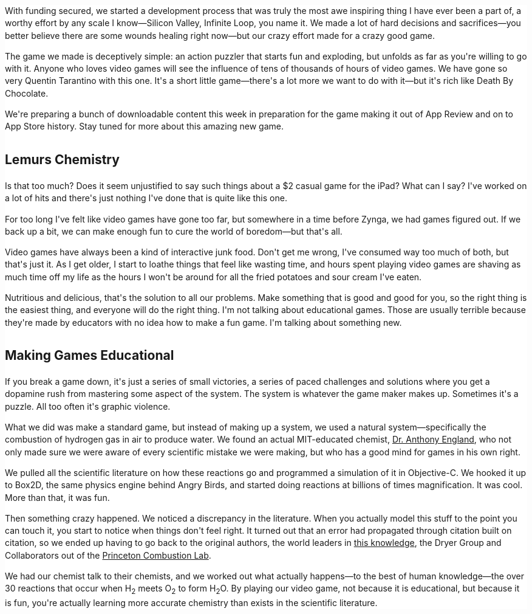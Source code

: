 With funding secured, we started a development process that was truly the most awe inspiring thing I have ever been a part of, a worthy effort by any scale I know—Silicon Valley, Infinite Loop, you name it. We made a lot of hard decisions and sacrifices—you better believe there are some wounds healing right now—but our crazy effort made for a crazy good game.

The game we made is deceptively simple: an action puzzler that starts fun and exploding, but unfolds as far as you're willing to go with it. Anyone who loves video games will see the influence of tens of thousands of hours of video games. We have gone so very Quentin Tarantino with this one. It's a short little game—there's a lot more we want to do with it—but it's rich like Death By Chocolate. 

We're preparing a bunch of downloadable content this week in preparation for the game making it out of App Review and on to App Store history. Stay tuned for more about this amazing new game.

<h2>Lemurs Chemistry</h2>

Is that too much? Does it seem unjustified to say such things about a $2 casual game for the iPad? What can I say? I've worked on a lot of hits and there's just nothing I've done that is quite like this one.

For too long I've felt like video games have gone too far, but somewhere in a time before Zynga, we had games figured out. If we back up a bit, we can make enough fun to cure the world of boredom—but that's all.

Video games have always been a kind of interactive junk food. Don't get me wrong, I've consumed way too much of both, but that's just it. As I get older, I start to loathe things that feel like wasting time, and hours spent playing video games are shaving as much time off my life as the hours I won't be around for all the fried potatoes and sour cream I've eaten.

Nutritious and delicious, that's the solution to all our problems. Make something that is good and good for you, so the right thing is the easiest thing, and everyone will do the right thing. I'm not talking about educational games. Those are usually terrible because they're made by educators with no idea how to make a fun game. I'm talking about something new.

<h2>Making Games Educational</h2>

If you break a game down, it's just a series of small victories, a series of paced challenges and solutions where you get a dopamine rush from mastering some aspect of the system. The system is whatever the game maker makes up. Sometimes it's a puzzle. All too often it's graphic violence.

What we did was make a standard game, but instead of making up a system, we used a natural system—specifically the combustion of hydrogen gas in air to produce water. We found an actual MIT-educated chemist, <a href="http://mangosee.com/mangosteen/one/html/founder.htm">Dr. Anthony England</a>, who not only made sure we were aware of every scientific mistake we were making, but who has a good mind for games in his own right.

We pulled all the scientific literature on how these reactions go and programmed a simulation of it in Objective-C. We hooked it up to Box2D, the same physics engine behind Angry Birds, and started doing reactions at billions of times magnification. It was cool. More than that, it was fun.

Then something crazy happened. We noticed a discrepancy in the literature. When you actually model this stuff to the point you can touch it, you start to notice when things don't feel right. It turned out that an error had propagated through citation built on citation, so we ended up having to go back to the original authors, the world leaders in <a href="http://onlinelibrary.wiley.com/doi/10.1002/kin.20603/abstract">this knowledge</a>, the Dryer Group and Collaborators out of the <a href="http://princeton.edu/~fldryer/combustion">Princeton Combustion Lab</a>.

We had our chemist talk to their chemists, and we worked out what actually happens—to the best of human knowledge—the over 30 reactions that occur when H<sub>2</sub> meets O<sub>2</sub> to form H<sub>2</sub>O. By playing our video game, not because it is educational, but because it is fun, you're actually learning more accurate chemistry than exists in the scientific literature.
